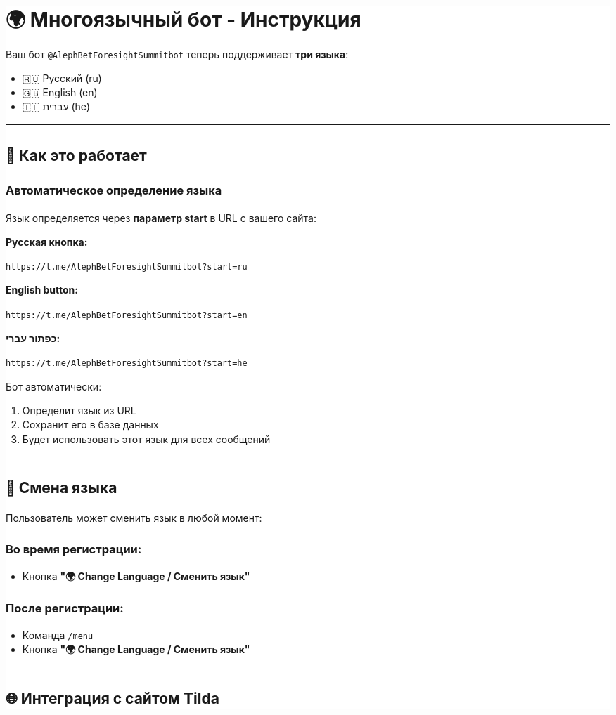 # 🌍 Многоязычный бот - Инструкция

Ваш бот `@AlephBetForesightSummitbot` теперь поддерживает **три языка**:
- 🇷🇺 Русский (ru)
- 🇬🇧 English (en)
- 🇮🇱 עברית (he)

---

## 🎯 Как это работает

### Автоматическое определение языка

Язык определяется через **параметр start** в URL с вашего сайта:

**Русская кнопка:**
```
https://t.me/AlephBetForesightSummitbot?start=ru
```

**English button:**
```
https://t.me/AlephBetForesightSummitbot?start=en
```

**כפתור עברי:**
```
https://t.me/AlephBetForesightSummitbot?start=he
```

Бот автоматически:
1. Определит язык из URL
2. Сохранит его в базе данных
3. Будет использовать этот язык для всех сообщений

---

## 🔄 Смена языка

Пользователь может сменить язык в любой момент:

### Во время регистрации:
- Кнопка **"🌍 Change Language / Сменить язык"**

### После регистрации:
- Команда `/menu`
- Кнопка **"🌍 Change Language / Сменить язык"**

---

## 🌐 Интеграция с сайтом Tilda
